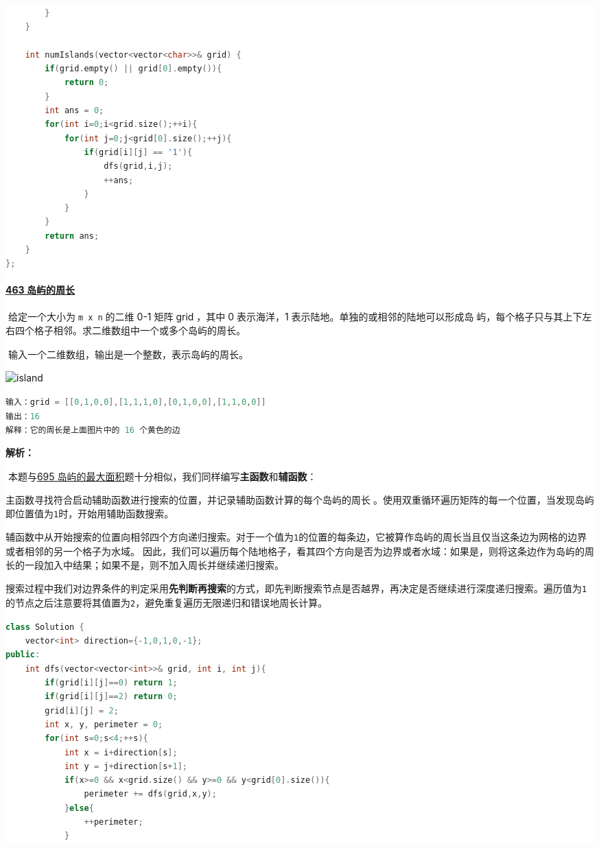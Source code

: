 ```cpp
        }
    }

    int numIslands(vector<vector<char>>& grid) {
        if(grid.empty() || grid[0].empty()){
            return 0;
        }
        int ans = 0;
        for(int i=0;i<grid.size();++i){
            for(int j=0;j<grid[0].size();++j){
                if(grid[i][j] == '1'){
                    dfs(grid,i,j);
                    ++ans;
                }
            }
        }
        return ans;
    }
};
```

#### [463 岛屿的周长](https://leetcode-cn.com/problems/island-perimeter/)

​	给定一个大小为 `m x n` 的二维 0-1 矩阵 grid ，其中 0 表示海洋，1 表示陆地。单独的或相邻的陆地可以形成岛
屿，每个格子只与其上下左右四个格子相邻。求二维数组中一个或多个岛屿的周长。

​	输入一个二维数组，输出是一个整数，表示岛屿的周长。

![island](/home/wang/Desktop/TechStack/ALGLearning/LeetCode_Cpp/LeetCodeNote/FirstSearch/img/island.png)

```cpp
输入：grid = [[0,1,0,0],[1,1,1,0],[0,1,0,0],[1,1,0,0]]
输出：16
解释：它的周长是上面图片中的 16 个黄色的边
```

**解析：**

​	本题与[695 岛屿的最大面积](https://leetcode-cn.com/problems/max-area-of-island/)题十分相似，我们同样编写**主函数**和**辅函数**：

​	主函数寻找符合启动辅助函数进行搜索的位置，并记录辅助函数计算的每个岛屿的周长 。使用双重循环遍历矩阵的每一个位置，当发现岛屿即位置值为`1`时，开始用辅助函数搜索。

​	辅函数中从开始搜索的位置向相邻四个方向递归搜索。对于一个值为`1`的位置的每条边，它被算作岛屿的周长当且仅当这条边为网格的边界或者相邻的另一个格子为水域。 因此，我们可以遍历每个陆地格子，看其四个方向是否为边界或者水域：如果是，则将这条边作为岛屿的周长的一段加入中结果；如果不是，则不加入周长并继续递归搜索。

​	搜索过程中我们对边界条件的判定采用**先判断再搜索**的方式，即先判断搜索节点是否越界，再决定是否继续进行深度递归搜索。遍历值为`1`的节点之后注意要将其值置为`2`，避免重复遍历无限递归和错误地周长计算。

```cpp
class Solution {
    vector<int> direction={-1,0,1,0,-1};
public:
    int dfs(vector<vector<int>>& grid, int i, int j){
        if(grid[i][j]==0) return 1;
        if(grid[i][j]==2) return 0;
        grid[i][j] = 2;
        int x, y, perimeter = 0;
        for(int s=0;s<4;++s){
            int x = i+direction[s];
            int y = j+direction[s+1];
            if(x>=0 && x<grid.size() && y>=0 && y<grid[0].size()){
                perimeter += dfs(grid,x,y);
            }else{
                ++perimeter;
            }
```